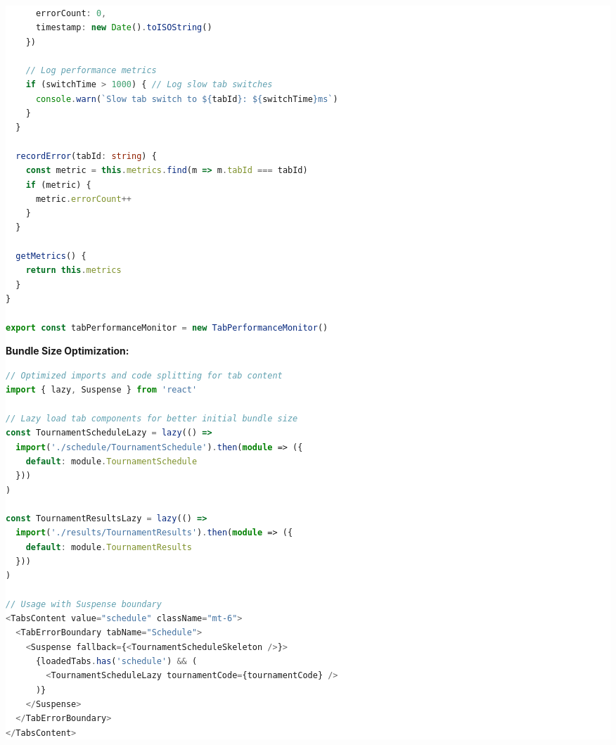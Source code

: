 ```typescript
      errorCount: 0,
      timestamp: new Date().toISOString()
    })

    // Log performance metrics
    if (switchTime > 1000) { // Log slow tab switches
      console.warn(`Slow tab switch to ${tabId}: ${switchTime}ms`)
    }
  }

  recordError(tabId: string) {
    const metric = this.metrics.find(m => m.tabId === tabId)
    if (metric) {
      metric.errorCount++
    }
  }

  getMetrics() {
    return this.metrics
  }
}

export const tabPerformanceMonitor = new TabPerformanceMonitor()
```

**Bundle Size Optimization:**
```typescript
// Optimized imports and code splitting for tab content
import { lazy, Suspense } from 'react'

// Lazy load tab components for better initial bundle size
const TournamentScheduleLazy = lazy(() => 
  import('./schedule/TournamentSchedule').then(module => ({
    default: module.TournamentSchedule
  }))
)

const TournamentResultsLazy = lazy(() =>
  import('./results/TournamentResults').then(module => ({
    default: module.TournamentResults  
  }))
)

// Usage with Suspense boundary
<TabsContent value="schedule" className="mt-6">
  <TabErrorBoundary tabName="Schedule">
    <Suspense fallback={<TournamentScheduleSkeleton />}>
      {loadedTabs.has('schedule') && (
        <TournamentScheduleLazy tournamentCode={tournamentCode} />
      )}
    </Suspense>
  </TabErrorBoundary>
</TabsContent>
```
